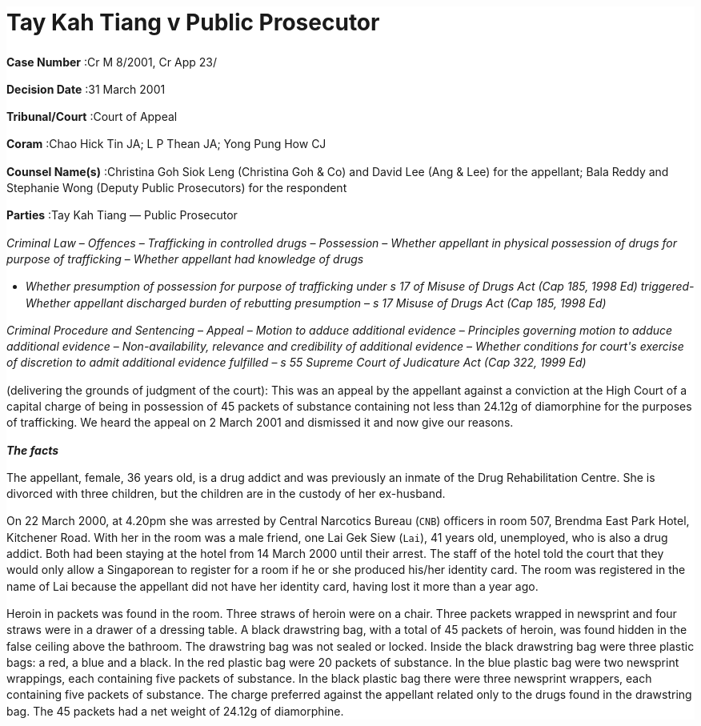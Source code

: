 # Tay Kah Tiang v Public Prosecutor 



**Case Number** :Cr M 8/2001, Cr App 23/ 

**Decision Date** :31 March 2001 

**Tribunal/Court** :Court of Appeal 

**Coram** :Chao Hick Tin JA; L P Thean JA; Yong Pung How CJ 

**Counsel Name(s)** :Christina Goh Siok Leng (Christina Goh & Co) and David Lee (Ang & Lee) for the appellant; Bala Reddy and Stephanie Wong (Deputy Public Prosecutors) for the respondent 

**Parties** :Tay Kah Tiang — Public Prosecutor 

_Criminal Law_ – _Offences_ – _Trafficking in controlled drugs_ – _Possession_ – _Whether appellant in physical possession of drugs for purpose of trafficking_ – _Whether appellant had knowledge of drugs_ 

- _Whether presumption of possession for purpose of trafficking under s 17 of Misuse of Drugs Act (Cap 185, 1998 Ed) triggered-Whether appellant discharged burden of rebutting presumption_ – _s 17 Misuse of Drugs Act (Cap 185, 1998 Ed)_ 

_Criminal Procedure and Sentencing_ – _Appeal_ – _Motion to adduce additional evidence_ – _Principles governing motion to adduce additional evidence_ – _Non-availability, relevance and credibility of additional evidence_ – _Whether conditions for court's exercise of discretion to admit additional evidence fulfilled_ – _s 55 Supreme Court of Judicature Act (Cap 322, 1999 Ed)_ 

(delivering the grounds of judgment of the court): This was an appeal by the appellant against a conviction at the High Court of a capital charge of being in possession of 45 packets of substance containing not less than 24.12g of diamorphine for the purposes of trafficking. We heard the appeal on 2 March 2001 and dismissed it and now give our reasons. 

**_The facts_** 

The appellant, female, 36 years old, is a drug addict and was previously an inmate of the Drug Rehabilitation Centre. She is divorced with three children, but the children are in the custody of her ex-husband. 

On 22 March 2000, at 4.20pm she was arrested by Central Narcotics Bureau (`CNB`) officers in room 507, Brendma East Park Hotel, Kitchener Road. With her in the room was a male friend, one Lai Gek Siew (`Lai`), 41 years old, unemployed, who is also a drug addict. Both had been staying at the hotel from 14 March 2000 until their arrest. The staff of the hotel told the court that they would only allow a Singaporean to register for a room if he or she produced his/her identity card. The room was registered in the name of Lai because the appellant did not have her identity card, having lost it more than a year ago. 

Heroin in packets was found in the room. Three straws of heroin were on a chair. Three packets wrapped in newsprint and four straws were in a drawer of a dressing table. A black drawstring bag, with a total of 45 packets of heroin, was found hidden in the false ceiling above the bathroom. The drawstring bag was not sealed or locked. Inside the black drawstring bag were three plastic bags: a red, a blue and a black. In the red plastic bag were 20 packets of substance. In the blue plastic bag were two newsprint wrappings, each containing five packets of substance. In the black plastic bag there were three newsprint wrappers, each containing five packets of substance. The charge preferred against the appellant related only to the drugs found in the drawstring bag. The 45 packets had a net weight of 24.12g of diamorphine. 
